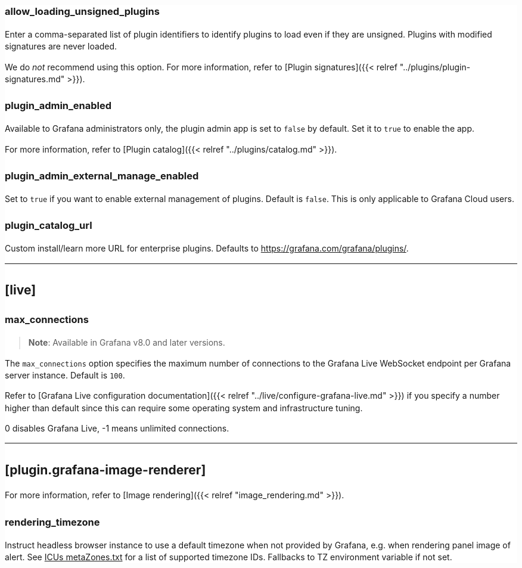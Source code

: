 ### allow_loading_unsigned_plugins

Enter a comma-separated list of plugin identifiers to identify plugins to load even if they are unsigned. Plugins with modified signatures are never loaded.

We do _not_ recommend using this option. For more information, refer to [Plugin signatures]({{< relref "../plugins/plugin-signatures.md" >}}).

### plugin_admin_enabled

Available to Grafana administrators only, the plugin admin app is set to `false` by default. Set it to `true` to enable the app.

For more information, refer to [Plugin catalog]({{< relref "../plugins/catalog.md" >}}).

### plugin_admin_external_manage_enabled

Set to `true` if you want to enable external management of plugins. Default is `false`. This is only applicable to Grafana Cloud users.

### plugin_catalog_url

Custom install/learn more URL for enterprise plugins. Defaults to https://grafana.com/grafana/plugins/.

<hr>

## [live]

### max_connections

> **Note**: Available in Grafana v8.0 and later versions.

The `max_connections` option specifies the maximum number of connections to the Grafana Live WebSocket endpoint per Grafana server instance. Default is `100`.

Refer to [Grafana Live configuration documentation]({{< relref "../live/configure-grafana-live.md" >}}) if you specify a number higher than default since this can require some operating system and infrastructure tuning.

0 disables Grafana Live, -1 means unlimited connections.

<hr>

## [plugin.grafana-image-renderer]

For more information, refer to [Image rendering]({{< relref "image_rendering.md" >}}).

### rendering_timezone

Instruct headless browser instance to use a default timezone when not provided by Grafana, e.g. when rendering panel image of alert. See [ICUs metaZones.txt](https://cs.chromium.org/chromium/src/third_party/icu/source/data/misc/metaZones.txt) for a list of supported timezone IDs. Fallbacks to TZ environment variable if not set.
